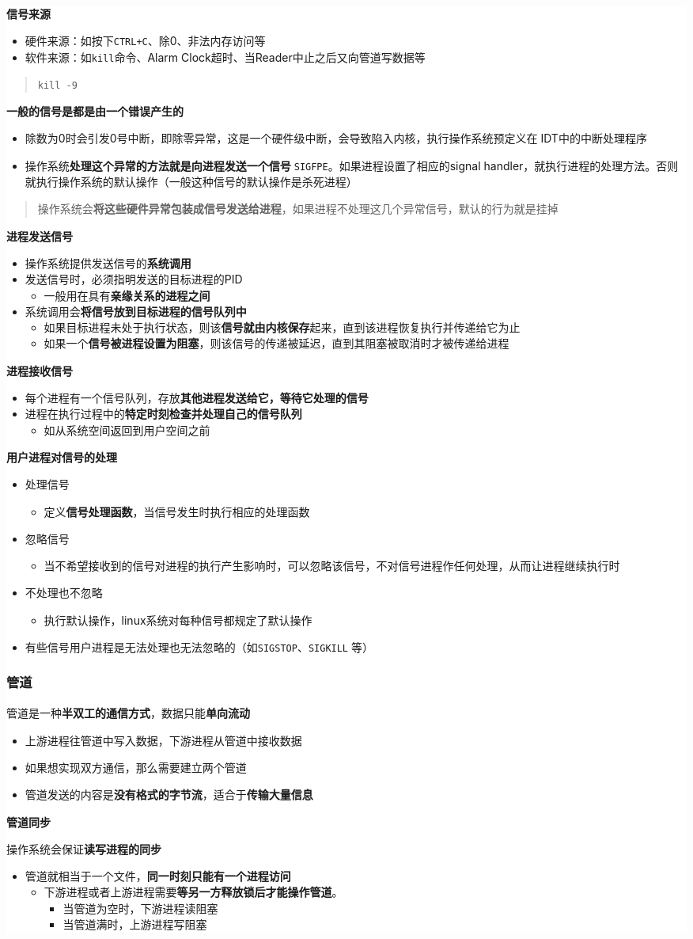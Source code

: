 **信号来源**

- 硬件来源：如按下`CTRL+C`、除0、非法内存访问等
- 软件来源：如`kill`命令、Alarm Clock超时、当Reader中止之后又向管道写数据等

> `kill -9`

**一般的信号是都是由一个错误产生的**

- 除数为0时会引发0号中断，即除零异常，这是一个硬件级中断，会导致陷入内核，执行操作系统预定义在 IDT中的中断处理程序

- 操作系统**处理这个异常的方法就是向进程发送一个信号** `SIGFPE`。如果进程设置了相应的signal handler，就执行进程的处理方法。否则就执行操作系统的默认操作（一般这种信号的默认操作是杀死进程）

> 操作系统会**将这些硬件异常包装成信号发送给进程**，如果进程不处理这几个异常信号，默认的行为就是挂掉

**进程发送信号**

- 操作系统提供发送信号的**系统调用**
- 发送信号时，必须指明发送的目标进程的PID
  - 一般用在具有**亲缘关系的进程之间**
- 系统调用会**将信号放到目标进程的信号队列中**
  - 如果目标进程未处于执行状态，则该**信号就由内核保存**起来，直到该进程恢复执行并传递给它为止
  - 如果一个**信号被进程设置为阻塞**，则该信号的传递被延迟，直到其阻塞被取消时才被传递给进程

**进程接收信号**

- 每个进程有一个信号队列，存放**其他进程发送给它，等待它处理的信号**
- 进程在执行过程中的**特定时刻检查并处理自己的信号队列**
  - 如从系统空间返回到用户空间之前

**用户进程对信号的处理**

- 处理信号

  - 定义**信号处理函数**，当信号发生时执行相应的处理函数
- 忽略信号

  - 当不希望接收到的信号对进程的执行产生影响时，可以忽略该信号，不对信号进程作任何处理，从而让进程继续执行时
- 不处理也不忽略

  - 执行默认操作，linux系统对每种信号都规定了默认操作
- 有些信号用户进程是无法处理也无法忽略的（如`SIGSTOP`、`SIGKILL` 等）



### 管道

管道是一种**半双工的通信方式**，数据只能**单向流动**

- 上游进程往管道中写入数据，下游进程从管道中接收数据
- 如果想实现双方通信，那么需要建立两个管道

- 管道发送的内容是**没有格式的字节流**，适合于**传输大量信息**

**管道同步**

操作系统会保证**读写进程的同步**

- 管道就相当于一个文件，**同一时刻只能有一个进程访问**
  - 下游进程或者上游进程需要**等另一方释放锁后才能操作管道**。
    - 当管道为空时，下游进程读阻塞
    - 当管道满时，上游进程写阻塞
